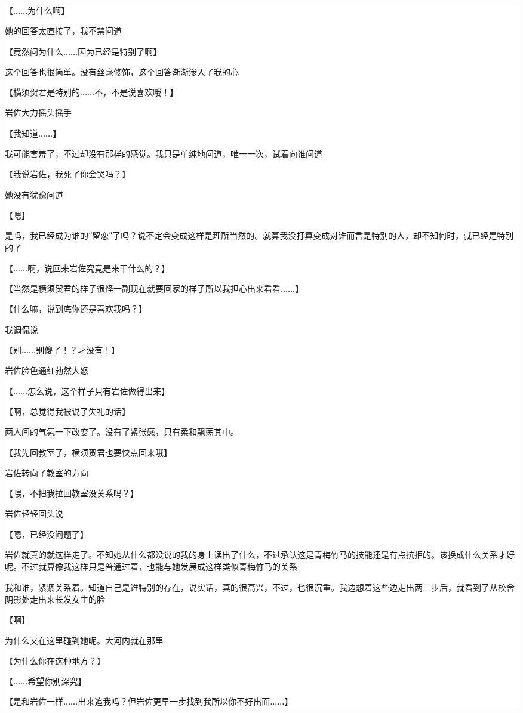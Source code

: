 【……为什么啊】

她的回答太直接了，我不禁问道

【竟然问为什么……因为已经是特别了啊】

这个回答也很简单。没有丝毫修饰，这个回答渐渐渗入了我的心

【横须贺君是特别的……不，不是说喜欢哦！】

岩佐大力摇头摇手

【我知道……】

我可能害羞了，不过却没有那样的感觉。我只是单纯地问道，唯一一次，试着向谁问道

【我说岩佐，我死了你会哭吗？】

她没有犹豫问道

【嗯】

是吗，我已经成为谁的“留恋”了吗？说不定会变成这样是理所当然的。就算我没打算变成对谁而言是特别的人，却不知何时，就已经是特别的了

【……啊，说回来岩佐究竟是来干什么的？】

【当然是横须贺君的样子很怪一副现在就要回家的样子所以我担心出来看看……】

【什么嘛，说到底你还是喜欢我吗？】

我调侃说

【别……别傻了！？才没有！】

岩佐脸色通红勃然大怒

【……怎么说，这个样子只有岩佐做得出来】

【啊，总觉得我被说了失礼的话】

两人间的气氛一下改变了。没有了紧张感，只有柔和飘荡其中。

【我先回教室了，横须贺君也要快点回来哦】

岩佐转向了教室的方向

【喂，不把我拉回教室没关系吗？】

岩佐轻轻回头说

【嗯，已经没问题了】

岩佐就真的就这样走了。不知她从什么都没说的我的身上读出了什么，不过承认这是青梅竹马的技能还是有点抗拒的。该换成什么关系才好呢。不过就算像我这样只是普通过着，也能与她发展成这样类似青梅竹马的关系

我和谁，紧紧关系着。知道自己是谁特别的存在，说实话，真的很高兴，不过，也很沉重。我边想着这些边走出两三步后，就看到了从校舍阴影处走出来长发女生的脸

【啊】

为什么又在这里碰到她呢。大河内就在那里

【为什么你在这种地方？】

【……希望你别深究】

【是和岩佐一样……出来追我吗？但岩佐更早一步找到我所以你不好出面……】
